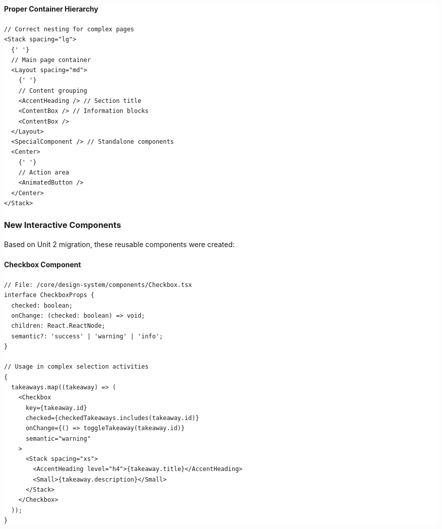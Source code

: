 #### **Proper Container Hierarchy**

```tsx
// Correct nesting for complex pages
<Stack spacing="lg">
  {' '}
  // Main page container
  <Layout spacing="md">
    {' '}
    // Content grouping
    <AccentHeading /> // Section title
    <ContentBox /> // Information blocks
    <ContentBox />
  </Layout>
  <SpecialComponent /> // Standalone components
  <Center>
    {' '}
    // Action area
    <AnimatedButton />
  </Center>
</Stack>
```

### New Interactive Components

Based on Unit 2 migration, these reusable components were created:

#### **Checkbox Component**

```tsx
// File: /core/design-system/components/Checkbox.tsx
interface CheckboxProps {
  checked: boolean;
  onChange: (checked: boolean) => void;
  children: React.ReactNode;
  semantic?: 'success' | 'warning' | 'info';
}

// Usage in complex selection activities
{
  takeaways.map((takeaway) => (
    <Checkbox
      key={takeaway.id}
      checked={checkedTakeaways.includes(takeaway.id)}
      onChange={() => toggleTakeaway(takeaway.id)}
      semantic="warning"
    >
      <Stack spacing="xs">
        <AccentHeading level="h4">{takeaway.title}</AccentHeading>
        <Small>{takeaway.description}</Small>
      </Stack>
    </Checkbox>
  ));
}
```
